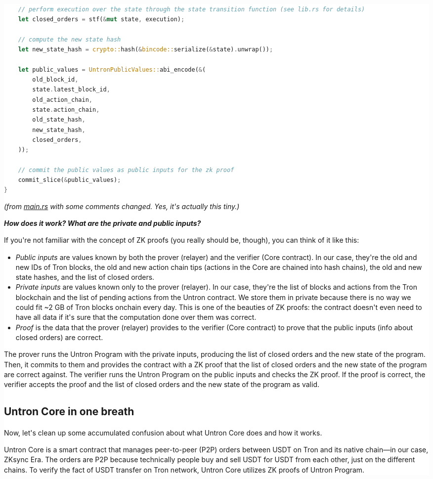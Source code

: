 ```rust
    // perform execution over the state through the state transition function (see lib.rs for details)
    let closed_orders = stf(&mut state, execution);

    // compute the new state hash
    let new_state_hash = crypto::hash(&bincode::serialize(&state).unwrap());

    let public_values = UntronPublicValues::abi_encode(&(
        old_block_id,
        state.latest_block_id,
        old_action_chain,
        state.action_chain,
        old_state_hash,
        new_state_hash,
        closed_orders,
    ));

    // commit the public values as public inputs for the zk proof
    commit_slice(&public_values);
}
```

_(from [main.rs](https://github.com/ultrasoundlabs/untron/tree/main/program/src/main.rs) with some comments changed. Yes, it's actually this tiny.)_

**_How does it work? What are the private and public inputs?_**

If you're not familiar with the concept of ZK proofs (you really should be, though), you can think of it like this:

- _Public inputs_ are values known by both the prover (relayer) and the verifier (Core contract). In our case, they're the old and new IDs of Tron blocks, the old and new action chain tips (actions in the Core are chained into hash chains), the old and new state hashes, and the list of closed orders.
- _Private inputs_ are values known only to the prover (relayer). In our case, they're the list of blocks and actions from the Tron blockchain and the list of pending actions from the Untron contract. We store them in private because there is no way we could fit ~2 GB of Tron blocks onchain every day. This is one of the beauties of ZK proofs: the contract doesn't even need to have all data if it's sure that the computation done over them was correct.
- _Proof_ is the data that the prover (relayer) provides to the verifier (Core contract) to prove that the public inputs (info about closed orders) are correct.

The prover runs the Untron Program with the private inputs, producing the list of closed orders and the new state of the program. Then, it commits to them and provides the contract with a ZK proof that the list of closed orders and the new state of the program are correct against. The verifier runs the Untron Program on the public inputs and checks the ZK proof. If the proof is correct, the verifier accepts the proof and the list of closed orders and the new state of the program as valid.

## Untron Core in one breath

Now, let's clean up some accumulated confusion about what Untron Core does and how it works.

Untron Core is a smart contract that manages peer-to-peer (P2P) orders between USDT on Tron and its native chain—in our case, ZKsync Era. The orders are P2P because technically people buy and sell USDT for USDT from each other, just on the different chains. To verify the fact of USDT transfer on Tron network, Untron Core utilizes ZK proofs of Untron Program.
